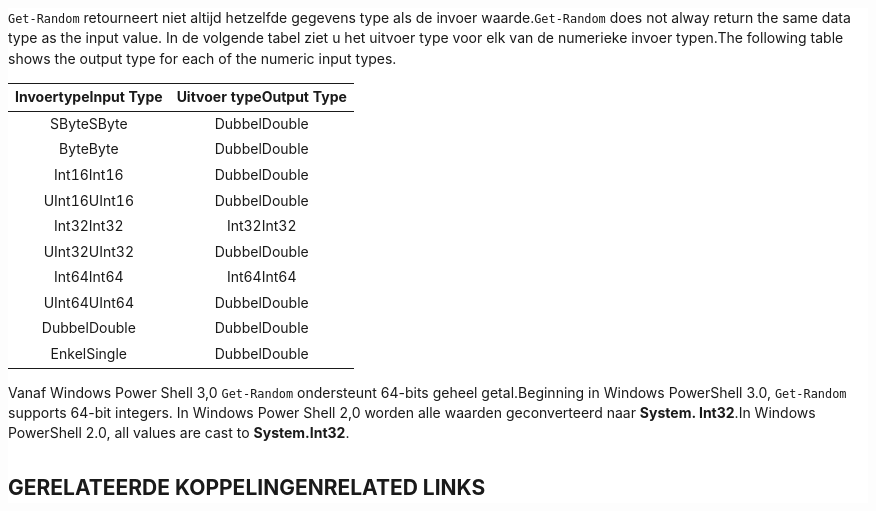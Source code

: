 <span data-ttu-id="87a76-184">`Get-Random` retourneert niet altijd hetzelfde gegevens type als de invoer waarde.</span><span class="sxs-lookup"><span data-stu-id="87a76-184">`Get-Random` does not alway return the same data type as the input value.</span></span> <span data-ttu-id="87a76-185">In de volgende tabel ziet u het uitvoer type voor elk van de numerieke invoer typen.</span><span class="sxs-lookup"><span data-stu-id="87a76-185">The following table shows the output type for each of the numeric input types.</span></span>

| <span data-ttu-id="87a76-186">Invoertype</span><span class="sxs-lookup"><span data-stu-id="87a76-186">Input Type</span></span> | <span data-ttu-id="87a76-187">Uitvoer type</span><span class="sxs-lookup"><span data-stu-id="87a76-187">Output Type</span></span> |
| :--------: | :---------: |
|   <span data-ttu-id="87a76-188">SByte</span><span class="sxs-lookup"><span data-stu-id="87a76-188">SByte</span></span>    |   <span data-ttu-id="87a76-189">Dubbel</span><span class="sxs-lookup"><span data-stu-id="87a76-189">Double</span></span>    |
|    <span data-ttu-id="87a76-190">Byte</span><span class="sxs-lookup"><span data-stu-id="87a76-190">Byte</span></span>    |   <span data-ttu-id="87a76-191">Dubbel</span><span class="sxs-lookup"><span data-stu-id="87a76-191">Double</span></span>    |
|   <span data-ttu-id="87a76-192">Int16</span><span class="sxs-lookup"><span data-stu-id="87a76-192">Int16</span></span>    |   <span data-ttu-id="87a76-193">Dubbel</span><span class="sxs-lookup"><span data-stu-id="87a76-193">Double</span></span>    |
|   <span data-ttu-id="87a76-194">UInt16</span><span class="sxs-lookup"><span data-stu-id="87a76-194">UInt16</span></span>   |   <span data-ttu-id="87a76-195">Dubbel</span><span class="sxs-lookup"><span data-stu-id="87a76-195">Double</span></span>    |
|   <span data-ttu-id="87a76-196">Int32</span><span class="sxs-lookup"><span data-stu-id="87a76-196">Int32</span></span>    |    <span data-ttu-id="87a76-197">Int32</span><span class="sxs-lookup"><span data-stu-id="87a76-197">Int32</span></span>    |
|   <span data-ttu-id="87a76-198">UInt32</span><span class="sxs-lookup"><span data-stu-id="87a76-198">UInt32</span></span>   |   <span data-ttu-id="87a76-199">Dubbel</span><span class="sxs-lookup"><span data-stu-id="87a76-199">Double</span></span>    |
|   <span data-ttu-id="87a76-200">Int64</span><span class="sxs-lookup"><span data-stu-id="87a76-200">Int64</span></span>    |    <span data-ttu-id="87a76-201">Int64</span><span class="sxs-lookup"><span data-stu-id="87a76-201">Int64</span></span>    |
|   <span data-ttu-id="87a76-202">UInt64</span><span class="sxs-lookup"><span data-stu-id="87a76-202">UInt64</span></span>   |   <span data-ttu-id="87a76-203">Dubbel</span><span class="sxs-lookup"><span data-stu-id="87a76-203">Double</span></span>    |
|   <span data-ttu-id="87a76-204">Dubbel</span><span class="sxs-lookup"><span data-stu-id="87a76-204">Double</span></span>   |   <span data-ttu-id="87a76-205">Dubbel</span><span class="sxs-lookup"><span data-stu-id="87a76-205">Double</span></span>    |
|   <span data-ttu-id="87a76-206">Enkel</span><span class="sxs-lookup"><span data-stu-id="87a76-206">Single</span></span>   |   <span data-ttu-id="87a76-207">Dubbel</span><span class="sxs-lookup"><span data-stu-id="87a76-207">Double</span></span>    |

<span data-ttu-id="87a76-208">Vanaf Windows Power Shell 3,0 `Get-Random` ondersteunt 64-bits geheel getal.</span><span class="sxs-lookup"><span data-stu-id="87a76-208">Beginning in Windows PowerShell 3.0, `Get-Random` supports 64-bit integers.</span></span> <span data-ttu-id="87a76-209">In Windows Power Shell 2,0 worden alle waarden geconverteerd naar **System. Int32**.</span><span class="sxs-lookup"><span data-stu-id="87a76-209">In Windows PowerShell 2.0, all values are cast to **System.Int32**.</span></span>

## <span data-ttu-id="87a76-210">GERELATEERDE KOPPELINGEN</span><span class="sxs-lookup"><span data-stu-id="87a76-210">RELATED LINKS</span></span>
